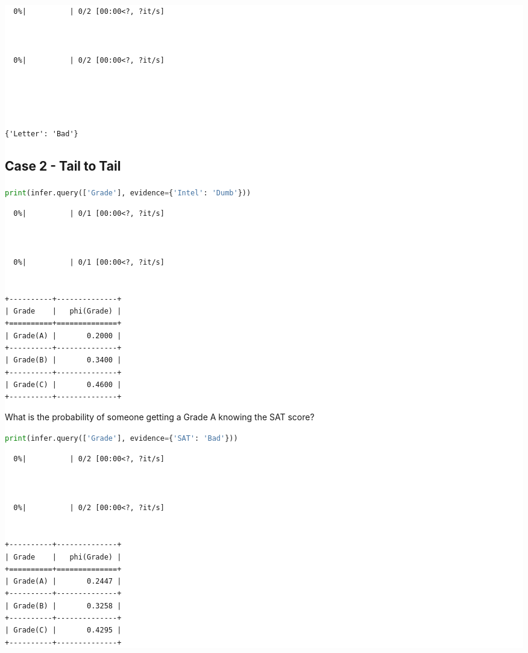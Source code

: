 
      0%|          | 0/2 [00:00<?, ?it/s]



      0%|          | 0/2 [00:00<?, ?it/s]





    {'Letter': 'Bad'}



## Case 2 - Tail to Tail


```python
print(infer.query(['Grade'], evidence={'Intel': 'Dumb'}))
```


      0%|          | 0/1 [00:00<?, ?it/s]



      0%|          | 0/1 [00:00<?, ?it/s]


    +----------+--------------+
    | Grade    |   phi(Grade) |
    +==========+==============+
    | Grade(A) |       0.2000 |
    +----------+--------------+
    | Grade(B) |       0.3400 |
    +----------+--------------+
    | Grade(C) |       0.4600 |
    +----------+--------------+


What is the probability of someone getting a Grade A knowing the SAT score?


```python
print(infer.query(['Grade'], evidence={'SAT': 'Bad'}))
```


      0%|          | 0/2 [00:00<?, ?it/s]



      0%|          | 0/2 [00:00<?, ?it/s]


    +----------+--------------+
    | Grade    |   phi(Grade) |
    +==========+==============+
    | Grade(A) |       0.2447 |
    +----------+--------------+
    | Grade(B) |       0.3258 |
    +----------+--------------+
    | Grade(C) |       0.4295 |
    +----------+--------------+
